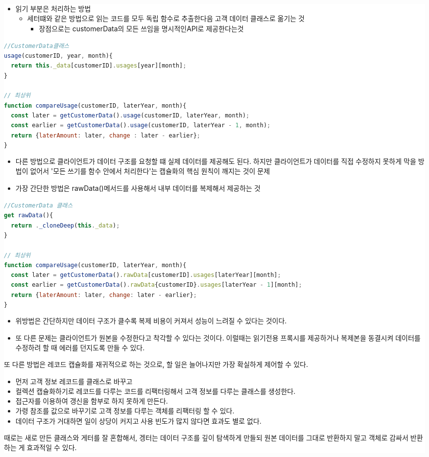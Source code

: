 -   읽기 부분은 처리하는 방법
    -   세터떄와 같은 방법으로 읽는 코드를 모두 독립 함수로 추출한다음 고객 데이터 클래스로 옮기는 것
        -   장점으로는 customerData의 모든 쓰임을 명시적인API로 제공한다는것

```JavaScript
//CustomerData클래스
usage(customerID, year, month){
  return this._data[customerID].usages[year][month];
}

// 최상위
function compareUsage(customerID, laterYear, month){
  const later = getCustomerData().usage(customerID, laterYear, month);
  const earlier = getCustomerData().usage(customerID, laterYear - 1, month);
  return {laterAmount: later, change : later - earlier};
}
```

-   다른 방법으로 클라이언트가 데이터 구조를 요청할 떄 실제 데이터를 제공해도 된다. 하지만 클라이언트가 데이터를 직접 수정하지 못하게 막을 방법이 없어서 '모든 쓰기를 함수 안에서 처리한다'는 캡슐화의 핵심 원칙이 깨지는 것이 문제

-   가장 간단한 방법은 rawData()메서드를 사용해서 내부 데이터를 복제해서 제공하는 것

```JavaScript
//CustomerData 클래스
get rawData(){
  return ._cloneDeep(this._data);
}

// 최상위
function compareUsage(customerID, laterYear, month){
  const later = getCustomerData().rawData[customerID].usages[laterYear][month];
  const earlier = getCustomerData().rawData{customerID}.usages[laterYear - 1][month];
  return {laterAmount: later, change: later - earlier};
}
```

-   위방법은 간단하지만 데이터 구조가 클수록 복제 비용이 커져서 성능이 느려질 수 있다는 것이다.

-   또 다른 문제는 클라이언트가 원본을 수정한다고 착각할 수 있다는 것이다. 이럴때는 읽기전용 프록시를 제공하거나 복제본을 동결시켜 데이터를 수정하려 할 때 에러를 던지도록 만들 수 있다.

또 다른 방법은 레코드 캡슐화를 재귀적으로 하는 것으로, 할 일은 늘어나지만 가장 확실하게 제어할 수 있다.

-   먼저 고객 정보 레코드를 클래스로 바꾸고
-   컬렉션 캡슐화하기로 레코드를 다루는 코드를 리팩터링해서 고객 정보를 다루는 클래스를 생성한다.
-   접근자를 이용하여 갱신을 함부로 하지 못하게 만든다.
-   가령 참조를 값으로 바꾸기로 고객 정보를 다루는 객체를 리팩터링 할 수 있다.
-   데이터 구조가 거대하면 일이 상당이 커지고 사용 빈도가 많지 않다면 효과도 별로 없다.

때로는 새로 만든 클래스와 게터를 잘 혼합해서, 겡터는 데이터 구조를 깊이 탐색하게 만들되 원본 데이터를 그대로 반환하지 말고 객체로 감싸서 반환하는 게 효과적일 수 있다.
